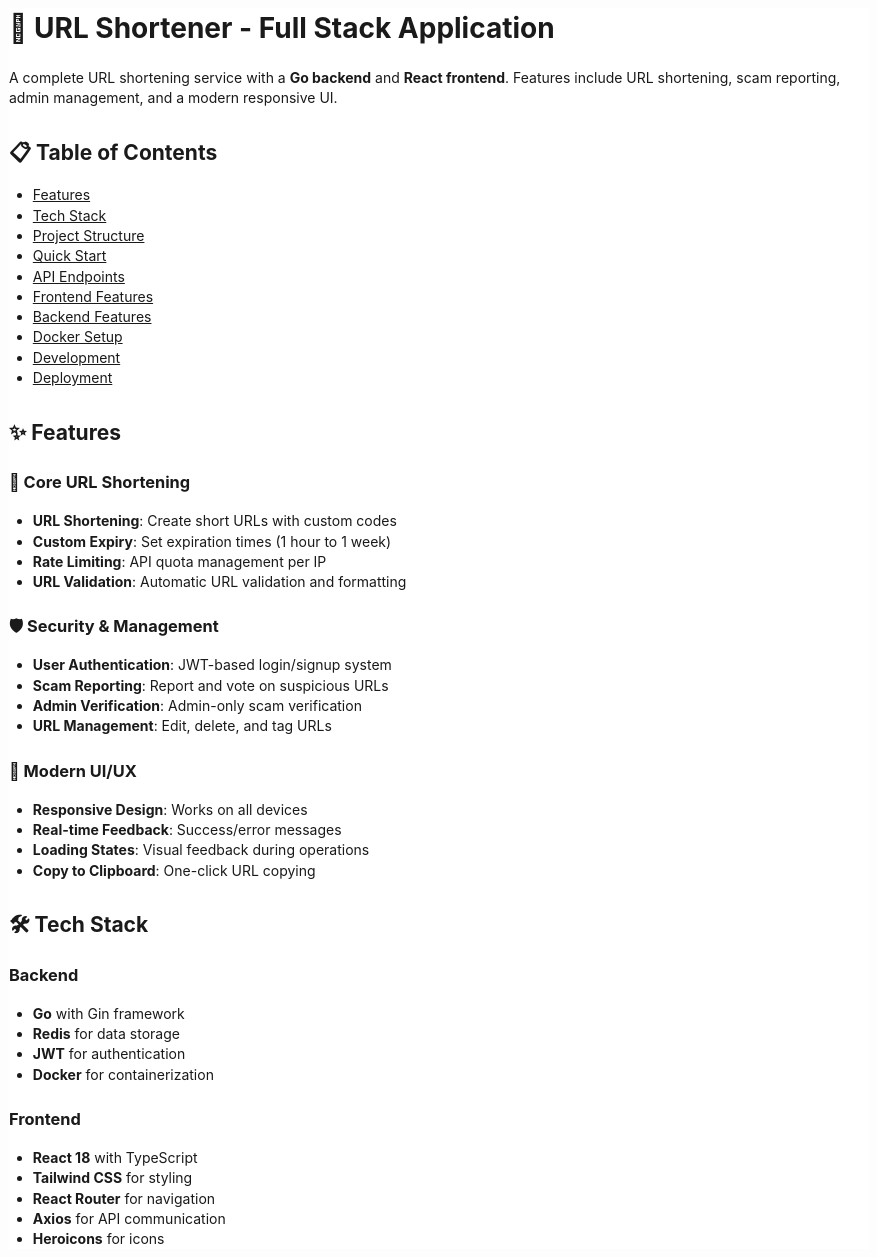 # 🚀 URL Shortener - Full Stack Application

A complete URL shortening service with a **Go backend** and **React frontend**. Features include URL shortening, scam reporting, admin management, and a modern responsive UI.

## 📋 Table of Contents

- [Features](#-features)
- [Tech Stack](#-tech-stack)
- [Project Structure](#-project-structure)
- [Quick Start](#-quick-start)
- [API Endpoints](#-api-endpoints)
- [Frontend Features](#-frontend-features)
- [Backend Features](#-backend-features)
- [Docker Setup](#-docker-setup)
- [Development](#-development)
- [Deployment](#-deployment)

## ✨ Features

### 🔗 Core URL Shortening
- **URL Shortening**: Create short URLs with custom codes
- **Custom Expiry**: Set expiration times (1 hour to 1 week)
- **Rate Limiting**: API quota management per IP
- **URL Validation**: Automatic URL validation and formatting

### 🛡️ Security & Management
- **User Authentication**: JWT-based login/signup system
- **Scam Reporting**: Report and vote on suspicious URLs
- **Admin Verification**: Admin-only scam verification
- **URL Management**: Edit, delete, and tag URLs

### 🎨 Modern UI/UX
- **Responsive Design**: Works on all devices
- **Real-time Feedback**: Success/error messages
- **Loading States**: Visual feedback during operations
- **Copy to Clipboard**: One-click URL copying

## 🛠️ Tech Stack

### Backend
- **Go** with Gin framework
- **Redis** for data storage
- **JWT** for authentication
- **Docker** for containerization

### Frontend
- **React 18** with TypeScript
- **Tailwind CSS** for styling
- **React Router** for navigation
- **Axios** for API communication
- **Heroicons** for icons
